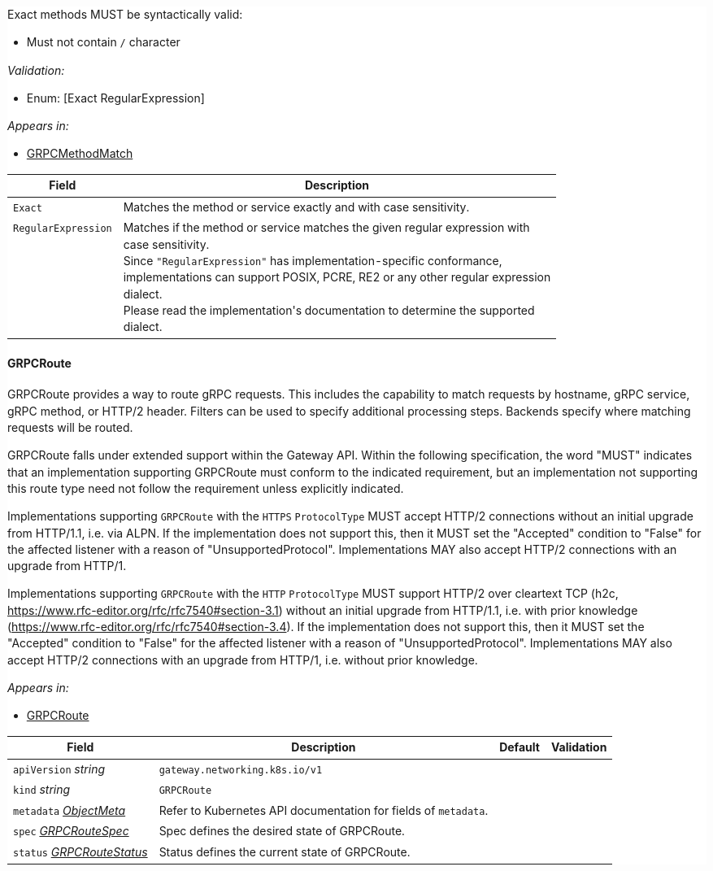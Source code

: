 Exact methods MUST be syntactically valid:

- Must not contain `/` character

_Validation:_
- Enum: [Exact RegularExpression]

_Appears in:_
- [GRPCMethodMatch](#grpcmethodmatch)

| Field | Description |
| --- | --- |
| `Exact` | Matches the method or service exactly and with case sensitivity.<br /> |
| `RegularExpression` | Matches if the method or service matches the given regular expression with<br />case sensitivity.<br />Since `"RegularExpression"` has implementation-specific conformance,<br />implementations can support POSIX, PCRE, RE2 or any other regular expression<br />dialect.<br />Please read the implementation's documentation to determine the supported<br />dialect.<br /> |


#### GRPCRoute



GRPCRoute provides a way to route gRPC requests. This includes the capability
to match requests by hostname, gRPC service, gRPC method, or HTTP/2 header.
Filters can be used to specify additional processing steps. Backends specify
where matching requests will be routed.

GRPCRoute falls under extended support within the Gateway API. Within the
following specification, the word "MUST" indicates that an implementation
supporting GRPCRoute must conform to the indicated requirement, but an
implementation not supporting this route type need not follow the requirement
unless explicitly indicated.

Implementations supporting `GRPCRoute` with the `HTTPS` `ProtocolType` MUST
accept HTTP/2 connections without an initial upgrade from HTTP/1.1, i.e. via
ALPN. If the implementation does not support this, then it MUST set the
"Accepted" condition to "False" for the affected listener with a reason of
"UnsupportedProtocol".  Implementations MAY also accept HTTP/2 connections
with an upgrade from HTTP/1.

Implementations supporting `GRPCRoute` with the `HTTP` `ProtocolType` MUST
support HTTP/2 over cleartext TCP (h2c,
https://www.rfc-editor.org/rfc/rfc7540#section-3.1) without an initial
upgrade from HTTP/1.1, i.e. with prior knowledge
(https://www.rfc-editor.org/rfc/rfc7540#section-3.4). If the implementation
does not support this, then it MUST set the "Accepted" condition to "False"
for the affected listener with a reason of "UnsupportedProtocol".
Implementations MAY also accept HTTP/2 connections with an upgrade from
HTTP/1, i.e. without prior knowledge.



_Appears in:_
- [GRPCRoute](#grpcroute)

| Field | Description | Default | Validation |
| --- | --- | --- | --- |
| `apiVersion` _string_ | `gateway.networking.k8s.io/v1` | | |
| `kind` _string_ | `GRPCRoute` | | |
| `metadata` _[ObjectMeta](https://kubernetes.io/docs/reference/generated/kubernetes-api/v1.32/#objectmeta-v1-meta)_ | Refer to Kubernetes API documentation for fields of `metadata`. |  |  |
| `spec` _[GRPCRouteSpec](#grpcroutespec)_ | Spec defines the desired state of GRPCRoute. |  |  |
| `status` _[GRPCRouteStatus](#grpcroutestatus)_ | Status defines the current state of GRPCRoute. |  |  |
